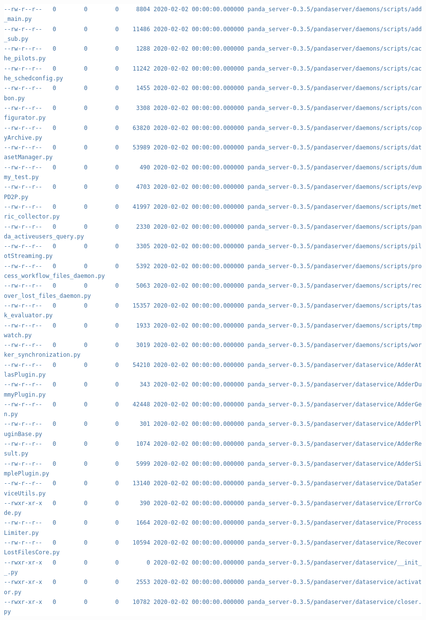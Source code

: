 ```diff
--rw-r--r--   0        0        0     8804 2020-02-02 00:00:00.000000 panda_server-0.3.5/pandaserver/daemons/scripts/add_main.py
--rw-r--r--   0        0        0    11486 2020-02-02 00:00:00.000000 panda_server-0.3.5/pandaserver/daemons/scripts/add_sub.py
--rw-r--r--   0        0        0     1288 2020-02-02 00:00:00.000000 panda_server-0.3.5/pandaserver/daemons/scripts/cache_pilots.py
--rw-r--r--   0        0        0    11242 2020-02-02 00:00:00.000000 panda_server-0.3.5/pandaserver/daemons/scripts/cache_schedconfig.py
--rw-r--r--   0        0        0     1455 2020-02-02 00:00:00.000000 panda_server-0.3.5/pandaserver/daemons/scripts/carbon.py
--rw-r--r--   0        0        0     3308 2020-02-02 00:00:00.000000 panda_server-0.3.5/pandaserver/daemons/scripts/configurator.py
--rw-r--r--   0        0        0    63820 2020-02-02 00:00:00.000000 panda_server-0.3.5/pandaserver/daemons/scripts/copyArchive.py
--rw-r--r--   0        0        0    53989 2020-02-02 00:00:00.000000 panda_server-0.3.5/pandaserver/daemons/scripts/datasetManager.py
--rw-r--r--   0        0        0      490 2020-02-02 00:00:00.000000 panda_server-0.3.5/pandaserver/daemons/scripts/dummy_test.py
--rw-r--r--   0        0        0     4703 2020-02-02 00:00:00.000000 panda_server-0.3.5/pandaserver/daemons/scripts/evpPD2P.py
--rw-r--r--   0        0        0    41997 2020-02-02 00:00:00.000000 panda_server-0.3.5/pandaserver/daemons/scripts/metric_collector.py
--rw-r--r--   0        0        0     2330 2020-02-02 00:00:00.000000 panda_server-0.3.5/pandaserver/daemons/scripts/panda_activeusers_query.py
--rw-r--r--   0        0        0     3305 2020-02-02 00:00:00.000000 panda_server-0.3.5/pandaserver/daemons/scripts/pilotStreaming.py
--rw-r--r--   0        0        0     5392 2020-02-02 00:00:00.000000 panda_server-0.3.5/pandaserver/daemons/scripts/process_workflow_files_daemon.py
--rw-r--r--   0        0        0     5063 2020-02-02 00:00:00.000000 panda_server-0.3.5/pandaserver/daemons/scripts/recover_lost_files_daemon.py
--rw-r--r--   0        0        0    15357 2020-02-02 00:00:00.000000 panda_server-0.3.5/pandaserver/daemons/scripts/task_evaluator.py
--rw-r--r--   0        0        0     1933 2020-02-02 00:00:00.000000 panda_server-0.3.5/pandaserver/daemons/scripts/tmpwatch.py
--rw-r--r--   0        0        0     3019 2020-02-02 00:00:00.000000 panda_server-0.3.5/pandaserver/daemons/scripts/worker_synchronization.py
--rw-r--r--   0        0        0    54210 2020-02-02 00:00:00.000000 panda_server-0.3.5/pandaserver/dataservice/AdderAtlasPlugin.py
--rw-r--r--   0        0        0      343 2020-02-02 00:00:00.000000 panda_server-0.3.5/pandaserver/dataservice/AdderDummyPlugin.py
--rw-r--r--   0        0        0    42448 2020-02-02 00:00:00.000000 panda_server-0.3.5/pandaserver/dataservice/AdderGen.py
--rw-r--r--   0        0        0      301 2020-02-02 00:00:00.000000 panda_server-0.3.5/pandaserver/dataservice/AdderPluginBase.py
--rw-r--r--   0        0        0     1074 2020-02-02 00:00:00.000000 panda_server-0.3.5/pandaserver/dataservice/AdderResult.py
--rw-r--r--   0        0        0     5999 2020-02-02 00:00:00.000000 panda_server-0.3.5/pandaserver/dataservice/AdderSimplePlugin.py
--rw-r--r--   0        0        0    13140 2020-02-02 00:00:00.000000 panda_server-0.3.5/pandaserver/dataservice/DataServiceUtils.py
--rwxr-xr-x   0        0        0      390 2020-02-02 00:00:00.000000 panda_server-0.3.5/pandaserver/dataservice/ErrorCode.py
--rw-r--r--   0        0        0     1664 2020-02-02 00:00:00.000000 panda_server-0.3.5/pandaserver/dataservice/ProcessLimiter.py
--rw-r--r--   0        0        0    10594 2020-02-02 00:00:00.000000 panda_server-0.3.5/pandaserver/dataservice/RecoverLostFilesCore.py
--rwxr-xr-x   0        0        0        0 2020-02-02 00:00:00.000000 panda_server-0.3.5/pandaserver/dataservice/__init__.py
--rwxr-xr-x   0        0        0     2553 2020-02-02 00:00:00.000000 panda_server-0.3.5/pandaserver/dataservice/activator.py
--rwxr-xr-x   0        0        0    10782 2020-02-02 00:00:00.000000 panda_server-0.3.5/pandaserver/dataservice/closer.py
```
